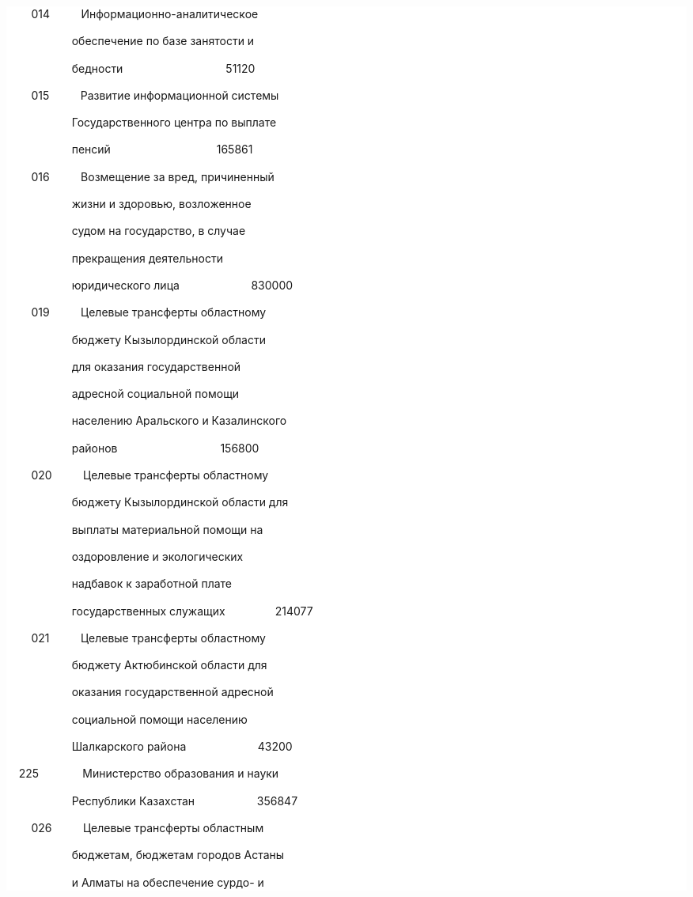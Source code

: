         014          Информационно-аналитическое

                     обеспечение по базе занятости и

                     бедности                                 51120

        015          Развитие информационной системы

                     Государственного центра по выплате

                     пенсий                                  165861

        016          Возмещение за вред, причиненный

                     жизни и здоровью, возложенное

                     судом на государство, в случае

                     прекращения деятельности

                     юридического лица                       830000

        019          Целевые трансферты областному

                     бюджету Кызылординской области

                     для оказания государственной

                     адресной социальной помощи

                     населению Аральского и Казалинского

                     районов                                 156800

        020          Целевые трансферты областному

                     бюджету Кызылординской области для

                     выплаты материальной помощи на

                     оздоровление и экологических

                     надбавок к заработной плате

                     государственных служащих                214077

        021          Целевые трансферты областному

                     бюджету Актюбинской области для

                     оказания государственной адресной

                     социальной помощи населению

                     Шалкарского района                       43200

    225              Министерство образования и науки

                     Республики Казахстан                    356847

        026          Целевые трансферты областным

                     бюджетам, бюджетам городов Астаны

                     и Алматы на обеспечение сурдо- и
